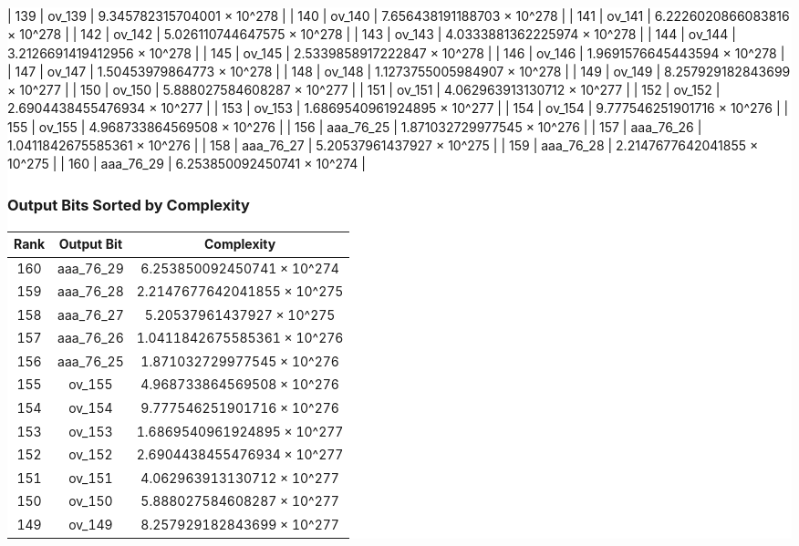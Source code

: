 | 139 | ov_139 | 9.345782315704001 × 10^278 |
| 140 | ov_140 | 7.656438191188703 × 10^278 |
| 141 | ov_141 | 6.2226020866083816 × 10^278 |
| 142 | ov_142 | 5.026110744647575 × 10^278 |
| 143 | ov_143 | 4.0333881362225974 × 10^278 |
| 144 | ov_144 | 3.2126691419412956 × 10^278 |
| 145 | ov_145 | 2.5339858917222847 × 10^278 |
| 146 | ov_146 | 1.9691576645443594 × 10^278 |
| 147 | ov_147 | 1.50453979864773 × 10^278 |
| 148 | ov_148 | 1.1273755005984907 × 10^278 |
| 149 | ov_149 | 8.257929182843699 × 10^277 |
| 150 | ov_150 | 5.888027584608287 × 10^277 |
| 151 | ov_151 | 4.062963913130712 × 10^277 |
| 152 | ov_152 | 2.6904438455476934 × 10^277 |
| 153 | ov_153 | 1.6869540961924895 × 10^277 |
| 154 | ov_154 | 9.777546251901716 × 10^276 |
| 155 | ov_155 | 4.968733864569508 × 10^276 |
| 156 | aaa_76_25 | 1.871032729977545 × 10^276 |
| 157 | aaa_76_26 | 1.0411842675585361 × 10^276 |
| 158 | aaa_76_27 | 5.20537961437927 × 10^275 |
| 159 | aaa_76_28 | 2.2147677642041855 × 10^275 |
| 160 | aaa_76_29 | 6.253850092450741 × 10^274 |

### Output Bits Sorted by Complexity

| Rank | Output Bit | Complexity |
|:----:|:----------:|:----------:|
| 160 | aaa_76_29 | 6.253850092450741 × 10^274 |
| 159 | aaa_76_28 | 2.2147677642041855 × 10^275 |
| 158 | aaa_76_27 | 5.20537961437927 × 10^275 |
| 157 | aaa_76_26 | 1.0411842675585361 × 10^276 |
| 156 | aaa_76_25 | 1.871032729977545 × 10^276 |
| 155 | ov_155 | 4.968733864569508 × 10^276 |
| 154 | ov_154 | 9.777546251901716 × 10^276 |
| 153 | ov_153 | 1.6869540961924895 × 10^277 |
| 152 | ov_152 | 2.6904438455476934 × 10^277 |
| 151 | ov_151 | 4.062963913130712 × 10^277 |
| 150 | ov_150 | 5.888027584608287 × 10^277 |
| 149 | ov_149 | 8.257929182843699 × 10^277 |